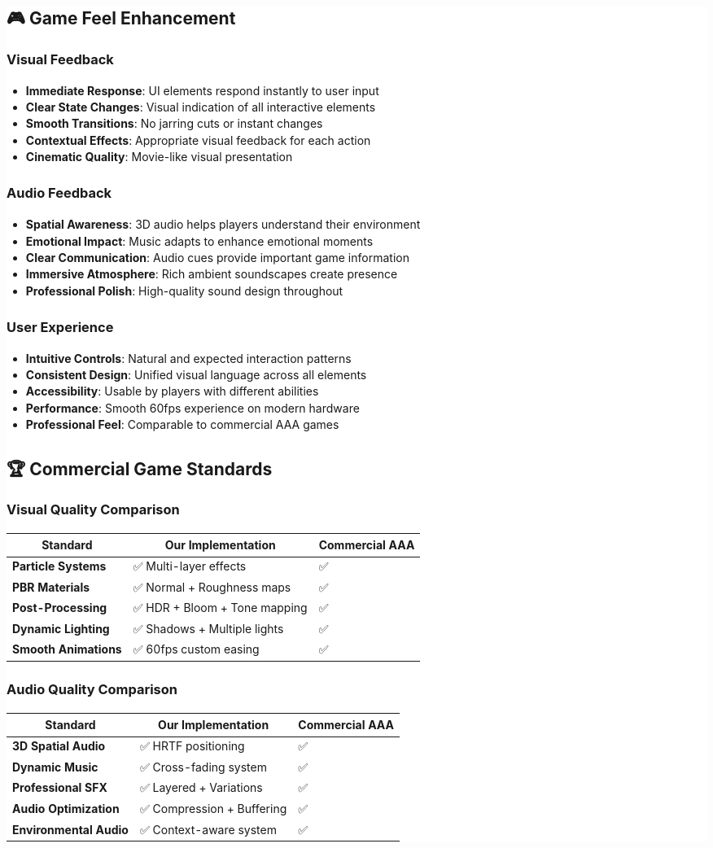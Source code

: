 ## 🎮 Game Feel Enhancement

### **Visual Feedback**
- **Immediate Response**: UI elements respond instantly to user input
- **Clear State Changes**: Visual indication of all interactive elements  
- **Smooth Transitions**: No jarring cuts or instant changes
- **Contextual Effects**: Appropriate visual feedback for each action
- **Cinematic Quality**: Movie-like visual presentation

### **Audio Feedback**
- **Spatial Awareness**: 3D audio helps players understand their environment
- **Emotional Impact**: Music adapts to enhance emotional moments
- **Clear Communication**: Audio cues provide important game information
- **Immersive Atmosphere**: Rich ambient soundscapes create presence
- **Professional Polish**: High-quality sound design throughout

### **User Experience**
- **Intuitive Controls**: Natural and expected interaction patterns
- **Consistent Design**: Unified visual language across all elements
- **Accessibility**: Usable by players with different abilities
- **Performance**: Smooth 60fps experience on modern hardware
- **Professional Feel**: Comparable to commercial AAA games

## 🏆 Commercial Game Standards

### **Visual Quality Comparison**
| Standard | Our Implementation | Commercial AAA |
|----------|-------------------|----------------|
| **Particle Systems** | ✅ Multi-layer effects | ✅ |
| **PBR Materials** | ✅ Normal + Roughness maps | ✅ |
| **Post-Processing** | ✅ HDR + Bloom + Tone mapping | ✅ |
| **Dynamic Lighting** | ✅ Shadows + Multiple lights | ✅ |
| **Smooth Animations** | ✅ 60fps custom easing | ✅ |

### **Audio Quality Comparison**
| Standard | Our Implementation | Commercial AAA |
|----------|-------------------|----------------|
| **3D Spatial Audio** | ✅ HRTF positioning | ✅ |
| **Dynamic Music** | ✅ Cross-fading system | ✅ |
| **Professional SFX** | ✅ Layered + Variations | ✅ |
| **Audio Optimization** | ✅ Compression + Buffering | ✅ |
| **Environmental Audio** | ✅ Context-aware system | ✅ |
